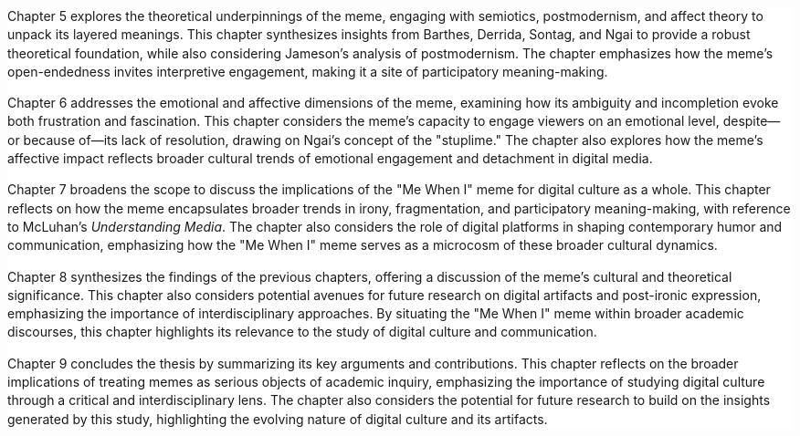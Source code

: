 Chapter 5 explores the theoretical underpinnings of the meme, engaging with semiotics, postmodernism, and affect theory to unpack its layered meanings. This chapter synthesizes insights from Barthes, Derrida, Sontag, and Ngai to provide a robust theoretical foundation, while also considering Jameson’s analysis of postmodernism. The chapter emphasizes how the meme’s open-endedness invites interpretive engagement, making it a site of participatory meaning-making.

Chapter 6 addresses the emotional and affective dimensions of the meme, examining how its ambiguity and incompletion evoke both frustration and fascination. This chapter considers the meme’s capacity to engage viewers on an emotional level, despite—or because of—its lack of resolution, drawing on Ngai’s concept of the "stuplime." The chapter also explores how the meme’s affective impact reflects broader cultural trends of emotional engagement and detachment in digital media.

Chapter 7 broadens the scope to discuss the implications of the "Me When I" meme for digital culture as a whole. This chapter reflects on how the meme encapsulates broader trends in irony, fragmentation, and participatory meaning-making, with reference to McLuhan’s *Understanding Media*. The chapter also considers the role of digital platforms in shaping contemporary humor and communication, emphasizing how the "Me When I" meme serves as a microcosm of these broader cultural dynamics.

Chapter 8 synthesizes the findings of the previous chapters, offering a discussion of the meme’s cultural and theoretical significance. This chapter also considers potential avenues for future research on digital artifacts and post-ironic expression, emphasizing the importance of interdisciplinary approaches. By situating the "Me When I" meme within broader academic discourses, this chapter highlights its relevance to the study of digital culture and communication.

Chapter 9 concludes the thesis by summarizing its key arguments and contributions. This chapter reflects on the broader implications of treating memes as serious objects of academic inquiry, emphasizing the importance of studying digital culture through a critical and interdisciplinary lens. The chapter also considers the potential for future research to build on the insights generated by this study, highlighting the evolving nature of digital culture and its artifacts.